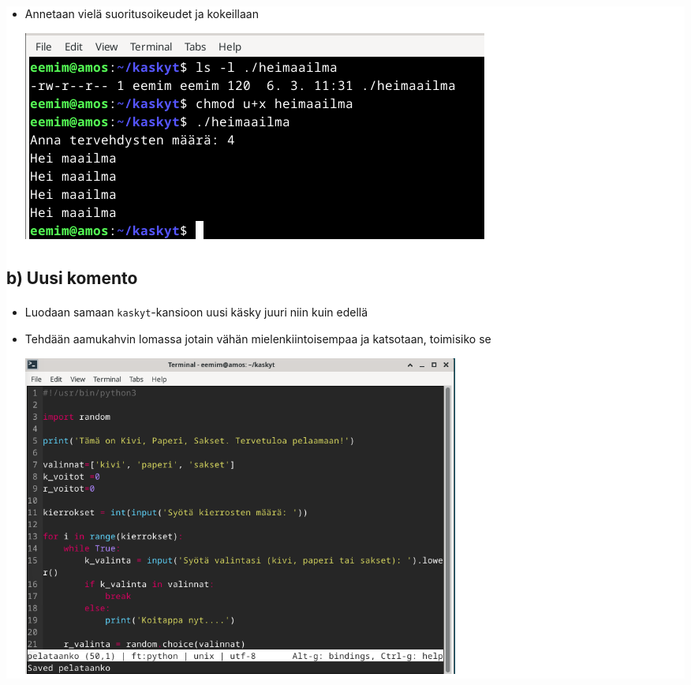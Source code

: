 -	Annetaan vielä suoritusoikeudet ja kokeillaan

  	<img src="/linux_images/h7_hei05.png">

## b)	Uusi komento
-	Luodaan samaan ``kaskyt``-kansioon uusi käsky juuri niin kuin edellä
-	Tehdään aamukahvin lomassa jotain vähän mielenkiintoisempaa ja katsotaan, toimisiko se

  	<img src="/linux_images/h7_komento01.png" height=400>
  